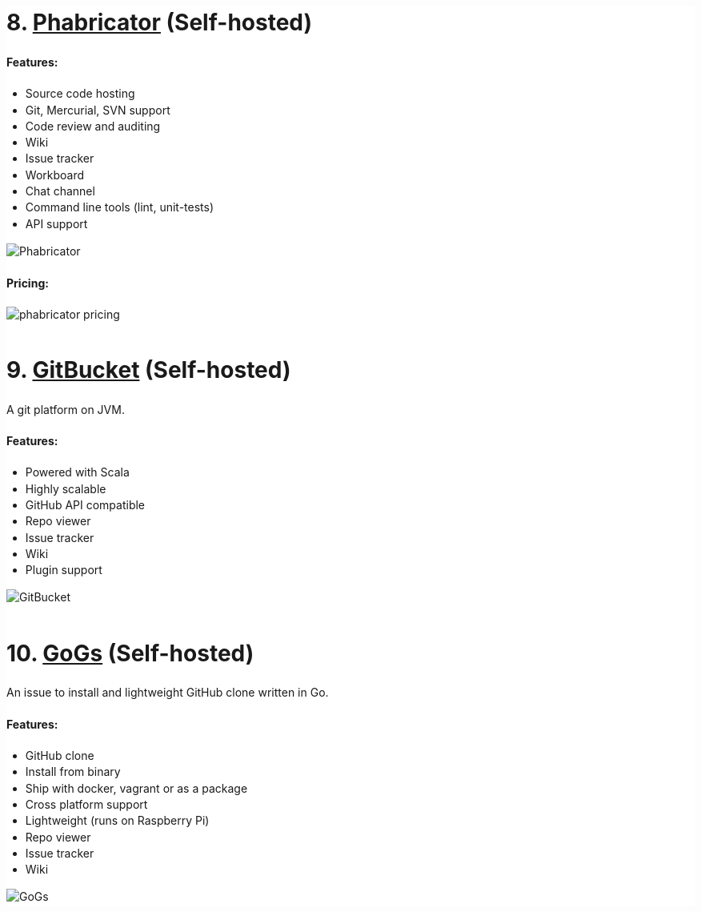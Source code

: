 # 8. [Phabricator](https://phacility.com/phabricator/) (Self-hosted)

#### Features:
 - Source code hosting
 - Git, Mercurial, SVN support
 - Code review and auditing
 - Wiki
 - Issue tracker
 - Workboard
 - Chat channel
 - Command line tools (lint, unit-tests)
 - API support

![Phabricator](/images/Phabricator.png "Phabricator") 

#### Pricing:
![phabricator pricing](/images/phabricator-pricing.png "phabricator pricing")

# 9. [GitBucket](https://gitbucket.github.io) (Self-hosted)
A git platform on JVM.

#### Features:
 - Powered with Scala
 - Highly scalable
 - GitHub API compatible
 - Repo viewer
 - Issue tracker
 - Wiki
 - Plugin support

![GitBucket](/images/GitBucket.png "GitBucket")

# 10. [GoGs](https://gogs.io/) (Self-hosted)
An issue to install and lightweight GitHub clone written in Go. 

#### Features:
 - GitHub clone
 - Install from binary
 - Ship with docker, vagrant or as a package
 - Cross platform support
 - Lightweight (runs on Raspberry Pi)
 - Repo viewer
 - Issue tracker
 - Wiki
 
![GoGs](/images/GoGs.png "GoGs")
